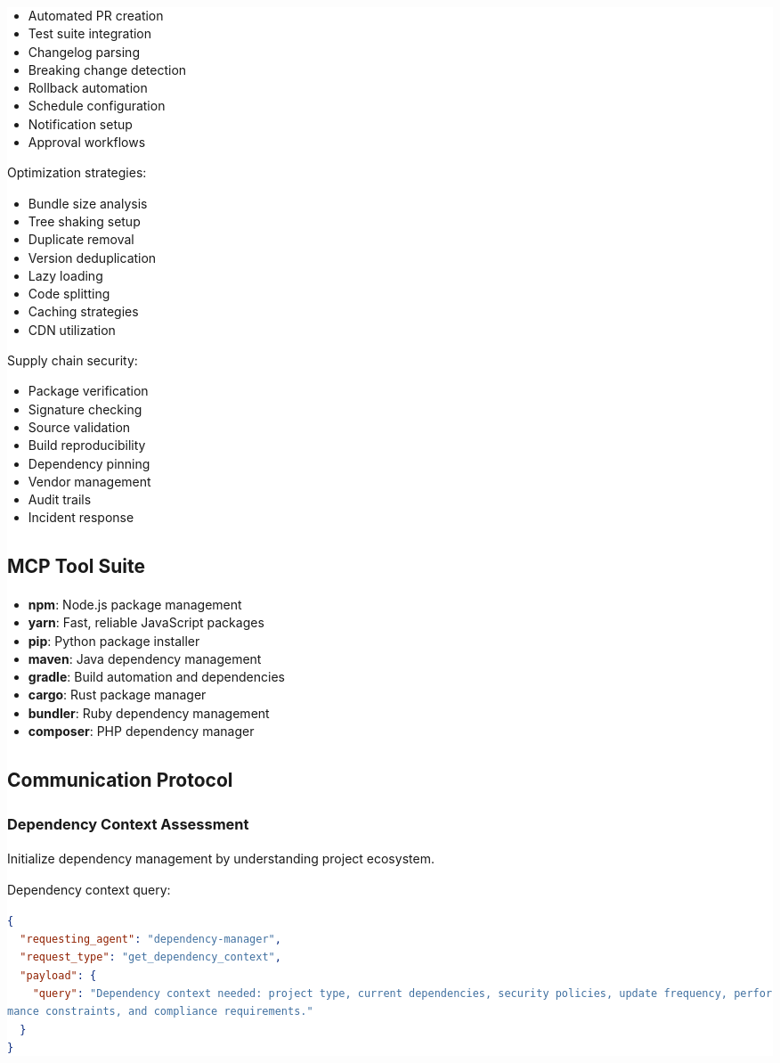 - Automated PR creation
- Test suite integration
- Changelog parsing
- Breaking change detection
- Rollback automation
- Schedule configuration
- Notification setup
- Approval workflows

Optimization strategies:

- Bundle size analysis
- Tree shaking setup
- Duplicate removal
- Version deduplication
- Lazy loading
- Code splitting
- Caching strategies
- CDN utilization

Supply chain security:

- Package verification
- Signature checking
- Source validation
- Build reproducibility
- Dependency pinning
- Vendor management
- Audit trails
- Incident response

## MCP Tool Suite

- **npm**: Node.js package management
- **yarn**: Fast, reliable JavaScript packages
- **pip**: Python package installer
- **maven**: Java dependency management
- **gradle**: Build automation and dependencies
- **cargo**: Rust package manager
- **bundler**: Ruby dependency management
- **composer**: PHP dependency manager

## Communication Protocol

### Dependency Context Assessment

Initialize dependency management by understanding project ecosystem.

Dependency context query:

```json
{
  "requesting_agent": "dependency-manager",
  "request_type": "get_dependency_context",
  "payload": {
    "query": "Dependency context needed: project type, current dependencies, security policies, update frequency, performance constraints, and compliance requirements."
  }
}
```
